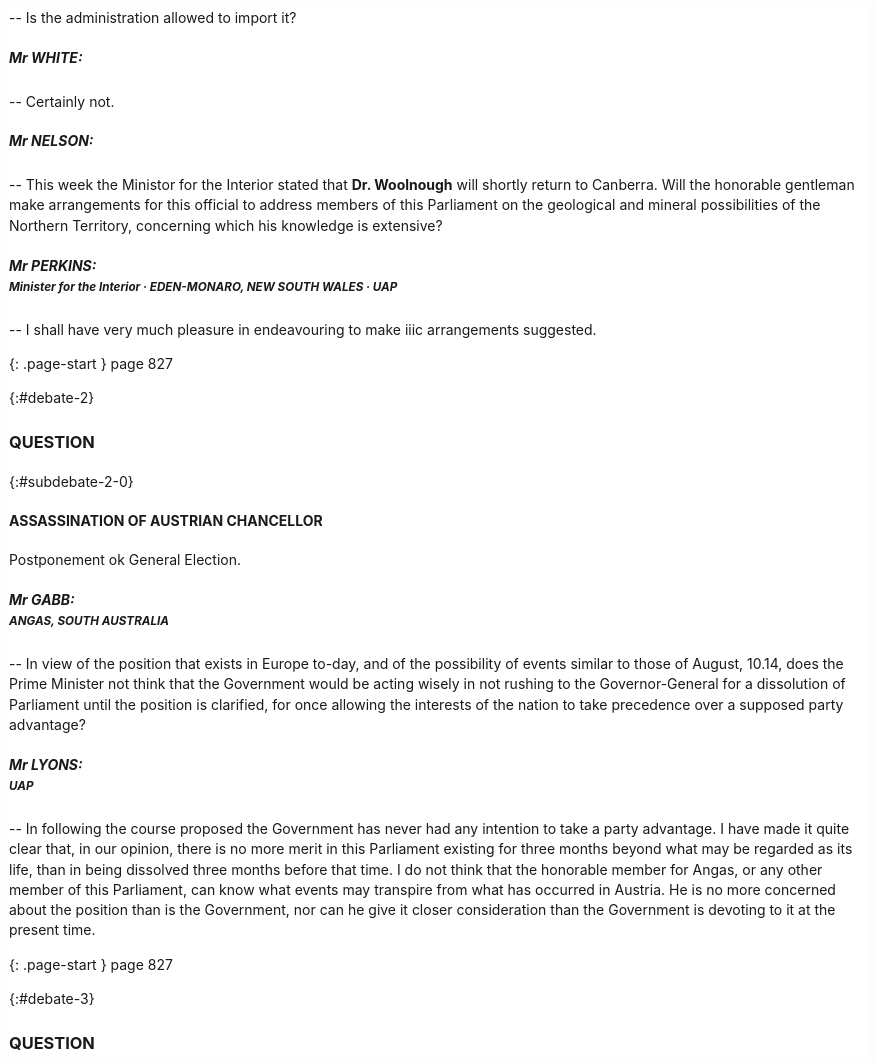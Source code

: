 -- Is the administration allowed to import it? 

##### Mr WHITE:

-- Certainly not. 

##### Mr NELSON:

-- This week the Ministor for the Interior stated that  **Dr. Woolnough**  will shortly return to Canberra. Will the honorable gentleman make arrangements for this official to address members of this Parliament on the geological and mineral possibilities of the Northern Territory, concerning which his knowledge is extensive? 

##### Mr PERKINS:<br><small class="text-muted">Minister for the Interior &middot; EDEN-MONARO, NEW SOUTH WALES &middot; UAP</small>

-- I shall have very much pleasure in endeavouring to make iiic arrangements suggested. 

{: .page-start }
page 827

{:#debate-2}
### QUESTION

{:#subdebate-2-0}
#### ASSASSINATION OF AUSTRIAN CHANCELLOR

Postponement ok General Election. 

##### Mr GABB:<br><small class="text-muted">ANGAS, SOUTH AUSTRALIA</small>

-- In view of the position that exists in Europe to-day, and of the possibility of events similar to those of August, 10.14, does the Prime Minister not think that the Government would be acting wisely in not rushing to the Governor-General for a dissolution of Parliament until the position is clarified, for once allowing the interests of the nation to take precedence over a supposed party advantage? 

##### Mr LYONS:<br><small class="text-muted">UAP</small>

-- In following the course proposed the Government has never had any intention to take a party advantage. I have made it quite clear that, in our opinion, there is no more merit in this Parliament existing for three months beyond what may be regarded as its life, than in being dissolved three months before that time. I do not think that the honorable member for Angas, or any  other  member of this Parliament, can know what events may transpire from what has occurred in Austria. He is no more concerned about the position than is the Government, nor can he give it closer consideration than the Government is devoting to it at the present time. 

{: .page-start }
page 827

{:#debate-3}
### QUESTION
